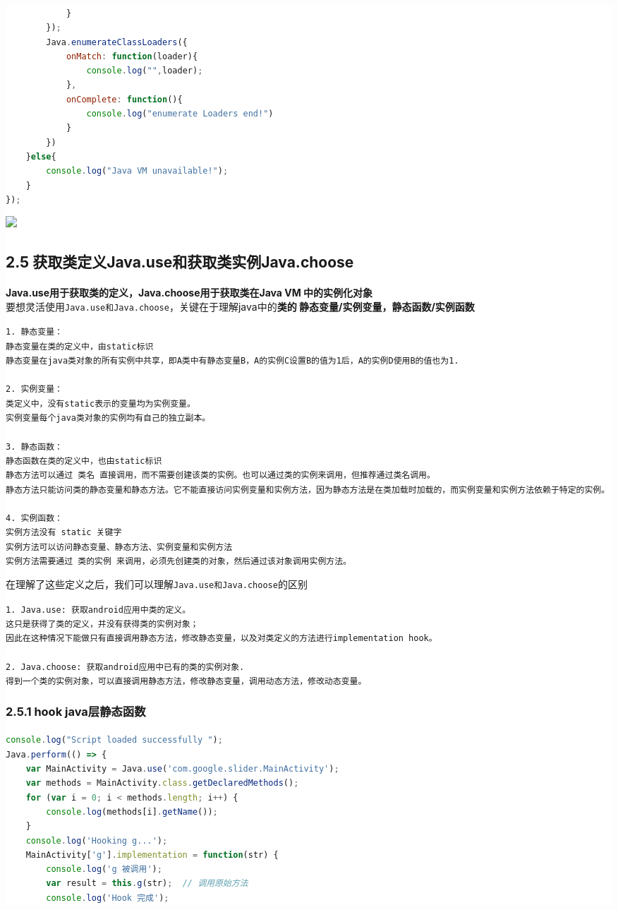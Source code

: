 ```js
            }
        });
        Java.enumerateClassLoaders({
            onMatch: function(loader){
                console.log("",loader);
            },
            onComplete: function(){
                console.log("enumerate Loaders end!")
            }
        })
    }else{
        console.log("Java VM unavailable!");
    }
});
```
![](https://raw.githubusercontent.com/wsxk/wsxk_pictures/main/2024-9-25/20250220222225.png)

## 2.5 获取类定义Java.use和获取类实例Java.choose<br>
**Java.use用于获取类的定义，Java.choose用于获取类在Java VM 中的实例化对象**<br>
要想灵活使用`Java.use和Java.choose`，关键在于理解java中的**类的 静态变量/实例变量，静态函数/实例函数**<br>
```
1. 静态变量：
静态变量在类的定义中，由static标识
静态变量在java类对象的所有实例中共享，即A类中有静态变量B，A的实例C设置B的值为1后，A的实例D使用B的值也为1. 

2. 实例变量：
类定义中，没有static表示的变量均为实例变量。
实例变量每个java类对象的实例均有自己的独立副本。

3. 静态函数：
静态函数在类的定义中，也由static标识
静态方法可以通过 类名 直接调用，而不需要创建该类的实例。也可以通过类的实例来调用，但推荐通过类名调用。
静态方法只能访问类的静态变量和静态方法。它不能直接访问实例变量和实例方法，因为静态方法是在类加载时加载的，而实例变量和实例方法依赖于特定的实例。

4. 实例函数：
实例方法没有 static 关键字
实例方法可以访问静态变量、静态方法、实例变量和实例方法
实例方法需要通过 类的实例 来调用，必须先创建类的对象，然后通过该对象调用实例方法。
```
在理解了这些定义之后，我们可以理解`Java.use和Java.choose`的区别<br>
```
1. Java.use: 获取android应用中类的定义。
这只是获得了类的定义，并没有获得类的实例对象；
因此在这种情况下能做只有直接调用静态方法，修改静态变量，以及对类定义的方法进行implementation hook。

2. Java.choose: 获取android应用中已有的类的实例对象.
得到一个类的实例对象，可以直接调用静态方法，修改静态变量，调用动态方法，修改动态变量。
```
### 2.5.1 hook java层静态函数<br>
```js
console.log("Script loaded successfully ");
Java.perform(() => {
    var MainActivity = Java.use('com.google.slider.MainActivity');
    var methods = MainActivity.class.getDeclaredMethods(); 
    for (var i = 0; i < methods.length; i++) {
        console.log(methods[i].getName());
    }
    console.log('Hooking g...');
    MainActivity['g'].implementation = function(str) {
        console.log('g 被调用');
        var result = this.g(str);  // 调用原始方法
        console.log('Hook 完成');
```